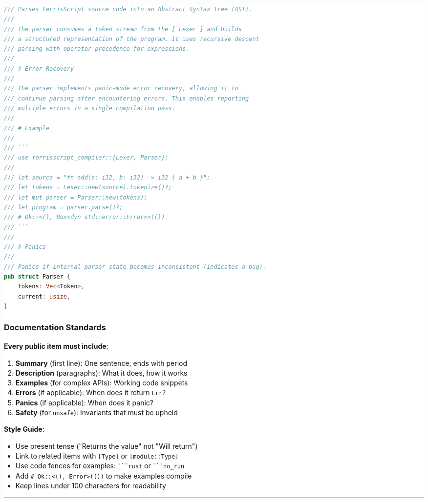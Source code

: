 ```rust
/// Parses FerrisScript source code into an Abstract Syntax Tree (AST).
///
/// The parser consumes a token stream from the [`Lexer`] and builds
/// a structured representation of the program. It uses recursive descent
/// parsing with operator precedence for expressions.
///
/// # Error Recovery
///
/// The parser implements panic-mode error recovery, allowing it to
/// continue parsing after encountering errors. This enables reporting
/// multiple errors in a single compilation pass.
///
/// # Example
///
/// ```
/// use ferrisscript_compiler::{Lexer, Parser};
///
/// let source = "fn add(a: i32, b: i32) -> i32 { a + b }";
/// let tokens = Lexer::new(source).tokenize()?;
/// let mut parser = Parser::new(tokens);
/// let program = parser.parse()?;
/// # Ok::<(), Box<dyn std::error::Error>>(())
/// ```
///
/// # Panics
///
/// Panics if internal parser state becomes inconsistent (indicates a bug).
pub struct Parser {
    tokens: Vec<Token>,
    current: usize,
}
```

### Documentation Standards

**Every public item must include**:

1. **Summary** (first line): One sentence, ends with period
2. **Description** (paragraphs): What it does, how it works
3. **Examples** (for complex APIs): Working code snippets
4. **Errors** (if applicable): When does it return `Err`?
5. **Panics** (if applicable): When does it panic?
6. **Safety** (for `unsafe`): Invariants that must be upheld

**Style Guide**:

- Use present tense ("Returns the value" not "Will return")
- Link to related items with `[Type]` or `[module::Type]`
- Use code fences for examples: ` ```rust ` or ` ```no_run `
- Add `# Ok::<(), Error>(())` to make examples compile
- Keep lines under 100 characters for readability

---